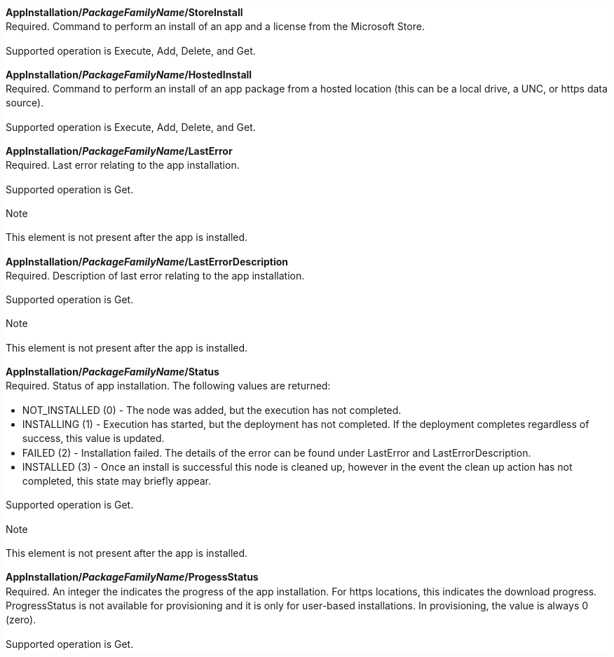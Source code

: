 
<a href="" id="appinstallation-packagefamilyname-storeinstall"></a>**AppInstallation/*PackageFamilyName*/StoreInstall**  
Required. Command to perform an install of an app and a license from the Microsoft Store.

Supported operation is Execute, Add, Delete, and Get.

<a href="" id="appinstallation-packagefamilyname-hostedinstall"></a>**AppInstallation/*PackageFamilyName*/HostedInstall**  
Required. Command to perform an install of an app package from a hosted location (this can be a local drive, a UNC, or https data source).

Supported operation is Execute, Add, Delete, and Get.

<a href="" id="appinstallation-packagefamilyname-lasterror"></a>**AppInstallation/*PackageFamilyName*/LastError**  
Required. Last error relating to the app installation.

Supported operation is Get.

> [!Note]
> This element is not present after the app is installed.



<a href="" id="appinstallation-packagefamilyname-lasterrordescription"></a>**AppInstallation/*PackageFamilyName*/LastErrorDescription**  
Required. Description of last error relating to the app installation.

Supported operation is Get.

> [!Note]
> This element is not present after the app is installed.


<a href="" id="appinstallation-packagefamilyname-status"></a>**AppInstallation/*PackageFamilyName*/Status**  
Required. Status of app installation. The following values are returned:

-   NOT\_INSTALLED (0) - The node was added, but the execution has not completed.
-   INSTALLING (1) - Execution has started, but the deployment has not completed. If the deployment completes regardless of success, this value is updated.
-   FAILED (2) - Installation failed. The details of the error can be found under LastError and LastErrorDescription.
-   INSTALLED (3) - Once an install is successful this node is cleaned up, however in the event the clean up action has not completed, this state may briefly appear.

Supported operation is Get.

> [!Note]
> This element is not present after the app is installed.


<a href="" id="appinstallation-packagefamilyname-progessstatus"></a>**AppInstallation/*PackageFamilyName*/ProgessStatus**  
Required. An integer the indicates the progress of the app installation. For https locations, this indicates the download progress. ProgressStatus is not available for provisioning and it is only for user-based installations. In provisioning, the value is always 0 (zero).

Supported operation is Get.
